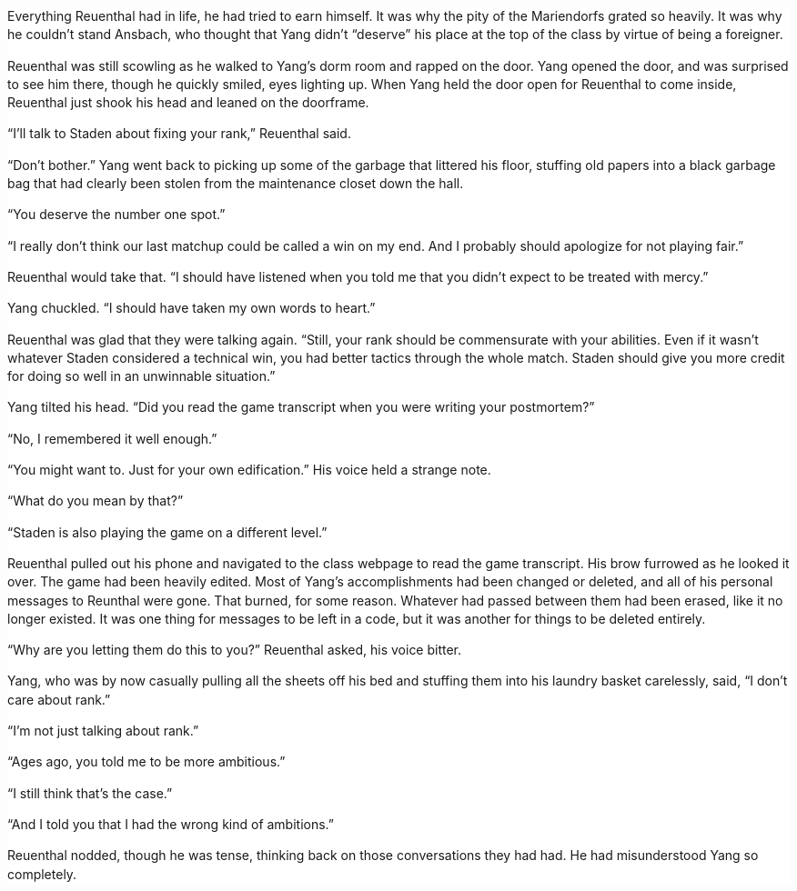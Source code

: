 Everything Reuenthal had in life, he had tried to earn himself. It was why the pity of the Mariendorfs grated so heavily. It was why he couldn’t stand Ansbach, who thought that Yang didn’t “deserve” his place at the top of the class by virtue of being a foreigner. 

Reuenthal was still scowling as he walked to Yang’s dorm room and rapped on the door. Yang opened the door, and was surprised to see him there, though he quickly smiled, eyes lighting up. When Yang held the door open for Reuenthal to come inside, Reuenthal just shook his head and leaned on the doorframe.

“I’ll talk to Staden about fixing your rank,” Reuenthal said.

“Don’t bother.” Yang went back to picking up some of the garbage that littered his floor, stuffing old papers into a black garbage bag that had clearly been stolen from the maintenance closet down the hall.

“You deserve the number one spot.”

“I really don’t think our last matchup could be called a win on my end. And I probably should apologize for not playing fair.”

Reuenthal would take that. “I should have listened when you told me that you didn’t expect to be treated with mercy.”

Yang chuckled. “I should have taken my own words to heart.”

Reuenthal was glad that they were talking again. “Still, your rank should be commensurate with your abilities. Even if it wasn’t whatever Staden considered a technical win, you had better tactics through the whole match. Staden should give you more credit for doing so well in an unwinnable situation.”

Yang tilted his head. “Did you read the game transcript when you were writing your postmortem?”

“No, I remembered it well enough.”

“You might want to. Just for your own edification.” His voice held a strange note.

“What do you mean by that?”

“Staden is also playing the game on a different level.”

Reuenthal pulled out his phone and navigated to the class webpage to read the game transcript. His brow furrowed as he looked it over. The game had been heavily edited. Most of Yang’s accomplishments had been changed or deleted, and all of his personal messages to Reunthal were gone. That burned, for some reason. Whatever had passed between them had been erased, like it no longer existed. It was one thing for messages to be left in a code, but it was another for things to be deleted entirely.

“Why are you letting them do this to you?” Reuenthal asked, his voice bitter.

Yang, who was by now casually pulling all the sheets off his bed and stuffing them into his laundry basket carelessly, said, “I don’t care about rank.”

“I’m not just talking about rank.”

“Ages ago, you told me to be more ambitious.”

“I still think that’s the case.”

“And I told you that I had the wrong kind of ambitions.”

Reuenthal nodded, though he was tense, thinking back on those conversations they had had. He had misunderstood Yang so completely.
